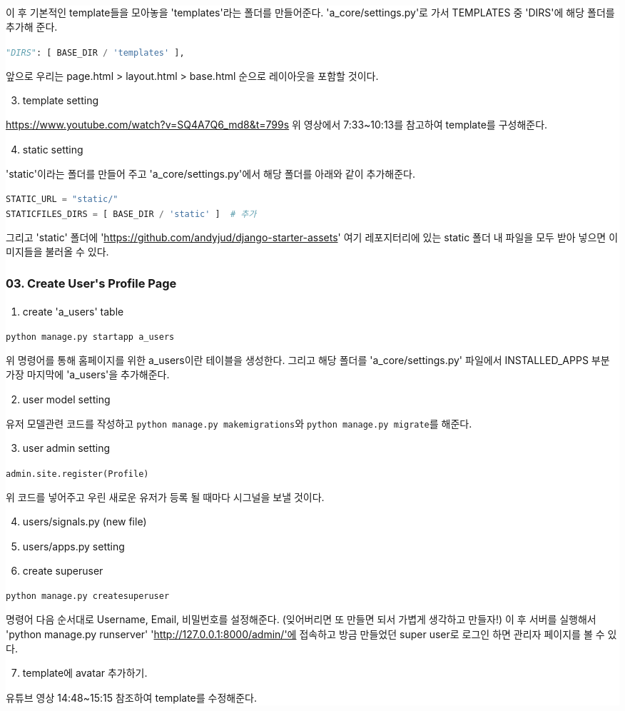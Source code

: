 이 후 기본적인 template들을 모아놓을 'templates'라는 폴더를 만들어준다.
'a_core/settings.py'로 가서 TEMPLATES 중 'DIRS'에 해당 폴더를 추가해 준다.
```py
"DIRS": [ BASE_DIR / 'templates' ],
```
앞으로 우리는 page.html > layout.html > base.html 순으로 레이아웃을 포함할 것이다.

3) template setting

https://www.youtube.com/watch?v=SQ4A7Q6_md8&t=799s
위 영상에서 7:33~10:13를 참고하여 template를 구성해준다.

4) static setting

'static'이라는 폴더를 만들어 주고 'a_core/settings.py'에서 해당 폴더를 아래와 같이 추가해준다.
```py
STATIC_URL = "static/"
STATICFILES_DIRS = [ BASE_DIR / 'static' ]  # 추가
```
그리고 'static' 폴더에 'https://github.com/andyjud/django-starter-assets' 여기 레포지터리에 있는 static 폴더 내 파일을 모두 받아 넣으면 이미지들을 불러올 수 있다.

### 03. Create User's Profile Page

1) create 'a_users' table

```bash
python manage.py startapp a_users
```
위 명령어를 통해 홈페이지를 위한 a_users이란 테이블을 생성한다.
그리고 해당 폴더를 'a_core/settings.py' 파일에서 INSTALLED_APPS 부분 가장 마지막에 'a_users'을 추가해준다.

2) user model setting

유저 모델관련 코드를 작성하고 `python manage.py makemigrations`와 `python manage.py migrate`를 해준다.

3) user admin setting

```py
admin.site.register(Profile)
```
위 코드를 넣어주고 우린 새로운 유저가 등록 될 때마다 시그널을 보낼 것이다.

4) users/signals.py (new file)

5) users/apps.py setting

6) create superuser

```bash
python manage.py createsuperuser
```
명령어 다음 순서대로 Username, Email, 비밀번호를 설정해준다.
(잊어버리면 또 만들면 되서 가볍게 생각하고 만들자!)
이 후 서버를 실행해서 'python manage.py runserver' 'http://127.0.0.1:8000/admin/'에 접속하고
방금 만들었던 super user로 로그인 하면 관리자 페이지를 볼 수 있다.

7) template에 avatar 추가하기.

유튜브 영상 14:48~15:15 참조하여 template를 수정해준다.
